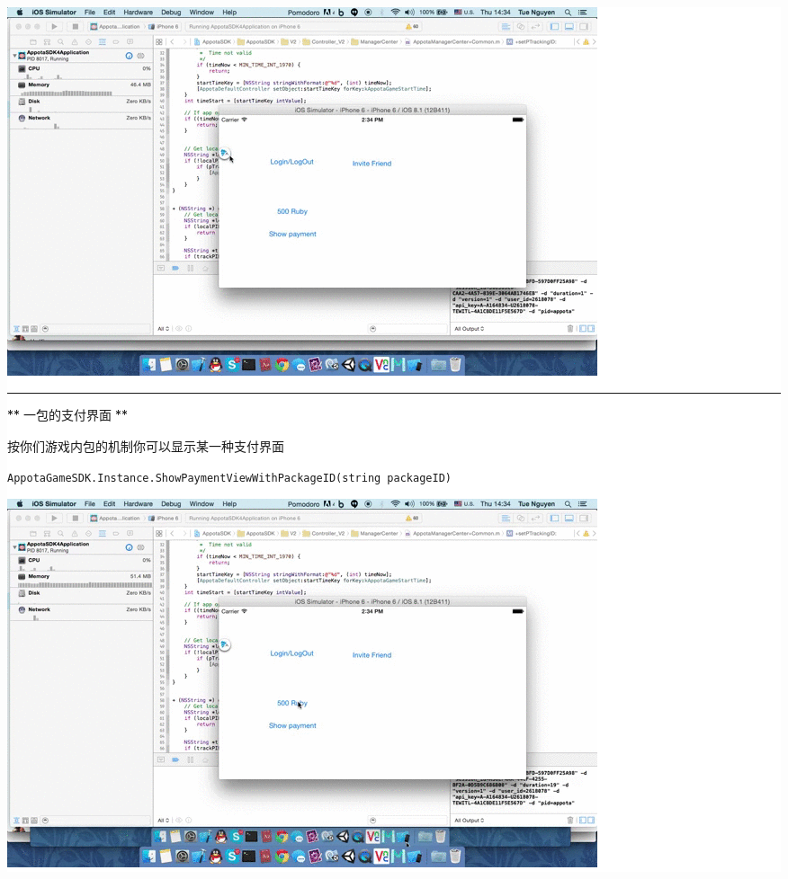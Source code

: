 ![](images/list_item.gif)

----
** 一包的支付界面 **

按你们游戏内包的机制你可以显示某一种支付界面

```
AppotaGameSDK.Instance.ShowPaymentViewWithPackageID(string packageID)
```

![](images/one_item.gif)
